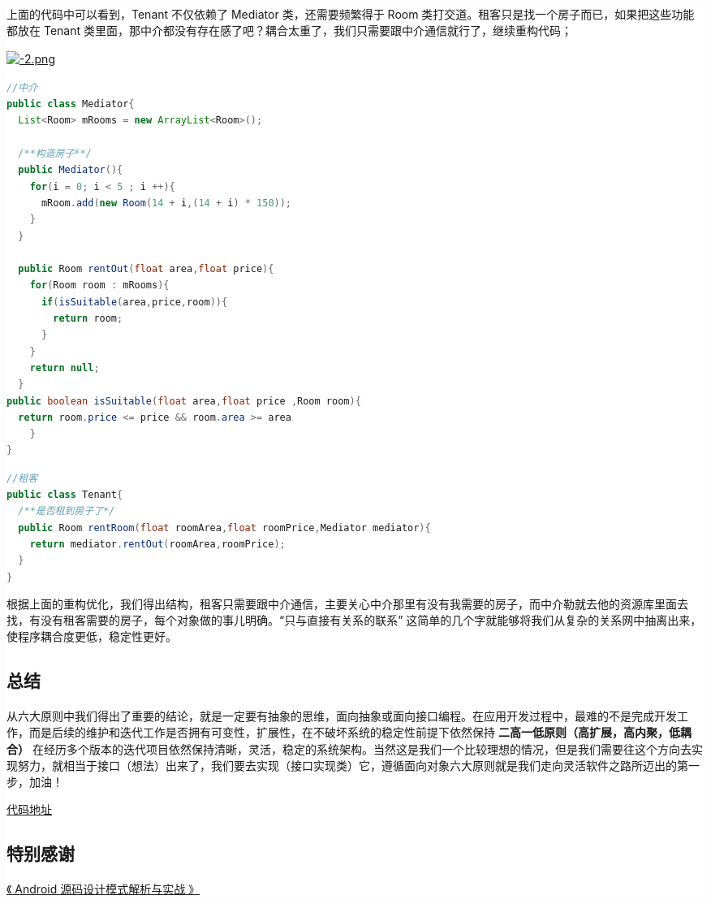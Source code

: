 ```java
```

上面的代码中可以看到，Tenant 不仅依赖了 Mediator 类，还需要频繁得于 Room 类打交道。租客只是找一个房子而已，如果把这些功能都放在 Tenant 类里面，那中介都没有存在感了吧？耦合太重了，我们只需要跟中介通信就行了，继续重构代码；

[![-2.png](https://s3.ax2x.com/2019/08/28/-2.png)](https://free.imgsha.com/i/tb4wZ)

```java
//中介
public class Mediator{
  List<Room> mRooms = new ArrayList<Room>();

  /**构造房子**/
  public Mediator(){
    for(i = 0; i < 5 ; i ++){
      mRoom.add(new Room(14 + i,(14 + i) * 150));
    }
  }

  public Room rentOut(float area,float price){
    for(Room room : mRooms){
      if(isSuitable(area,price,room)){
        return room;
      }
    }
    return null;
  }
public boolean isSuitable(float area,float price ,Room room){
  return room.price <= price && room.area >= area
    }
}
```

```java
//租客
public class Tenant{
  /**是否租到房子了*/
  public Room rentRoom(float roomArea,float roomPrice,Mediator mediator){
    return mediator.rentOut(roomArea,roomPrice);
  }
}
```

根据上面的重构优化，我们得出结构，租客只需要跟中介通信，主要关心中介那里有没有我需要的房子，而中介勒就去他的资源库里面去找，有没有租客需要的房子，每个对象做的事儿明确。“只与直接有关系的联系” 这简单的几个字就能够将我们从复杂的关系网中抽离出来，使程序耦合度更低，稳定性更好。

## 总结

从六大原则中我们得出了重要的结论，就是一定要有抽象的思维，面向抽象或面向接口编程。在应用开发过程中，最难的不是完成开发工作，而是后续的维护和迭代工作是否拥有可变性，扩展性，在不破坏系统的稳定性前提下依然保持 **二高一低原则（高扩展，高内聚，低耦合）** 在经历多个版本的迭代项目依然保持清晰，灵活，稳定的系统架构。当然这是我们一个比较理想的情况，但是我们需要往这个方向去实现努力，就相当于接口（想法）出来了，我们要去实现（接口实现类）它，遵循面向对象六大原则就是我们走向灵活软件之路所迈出的第一步，加油！

[代码地址](https://github.com/yangkun19921001/AndroidDpCode)

## 特别感谢

[《 Android 源码设计模式解析与实战 》](https://item.jd.com/12113187.html)

